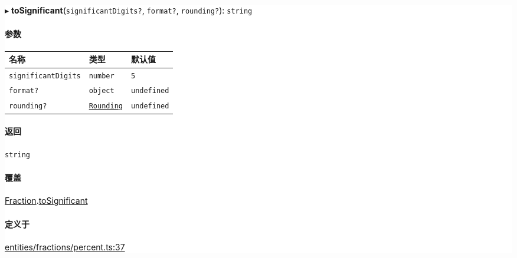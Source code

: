 ▸ **toSignificant**(`significantDigits?`, `format?`, `rounding?`): `string`

#### 参数

| 名称 | 类型 | 默认值 |
| :------ | :------ | :------ |
| `significantDigits` | `number` | `5` |
| `format?` | `object` | `undefined` |
| `rounding?` | [`Rounding`](../enums/Rounding.md) | `undefined` |

#### 返回

`string`

#### 覆盖

[Fraction](Fraction.md).[toSignificant](Fraction.md#tosignificant)

#### 定义于

[entities/fractions/percent.ts:37](https://github.com/Uniswap/sdk-core/blob/9997e88/src/entities/fractions/percent.ts#L37)
